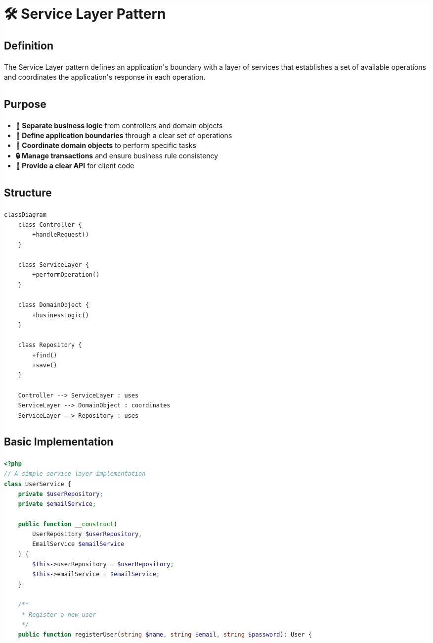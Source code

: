 # 🛠️ Service Layer Pattern

## Definition

The Service Layer pattern defines an application's boundary with a layer of services that establishes a set of available operations and coordinates the application's response in each operation.

## Purpose

- **🧩 Separate business logic** from controllers and domain objects
- **🔄 Define application boundaries** through a clear set of operations
- **🔗 Coordinate domain objects** to perform specific tasks
- **🔒 Manage transactions** and ensure business rule consistency
- **📃 Provide a clear API** for client code

## Structure

```mermaid
classDiagram
    class Controller {
        +handleRequest()
    }
    
    class ServiceLayer {
        +performOperation()
    }
    
    class DomainObject {
        +businessLogic()
    }
    
    class Repository {
        +find()
        +save()
    }
    
    Controller --> ServiceLayer : uses
    ServiceLayer --> DomainObject : coordinates
    ServiceLayer --> Repository : uses
```

## Basic Implementation

```php
<?php
// A simple service layer implementation
class UserService {
    private $userRepository;
    private $emailService;
    
    public function __construct(
        UserRepository $userRepository,
        EmailService $emailService
    ) {
        $this->userRepository = $userRepository;
        $this->emailService = $emailService;
    }
    
    /**
     * Register a new user
     */
    public function registerUser(string $name, string $email, string $password): User {
```